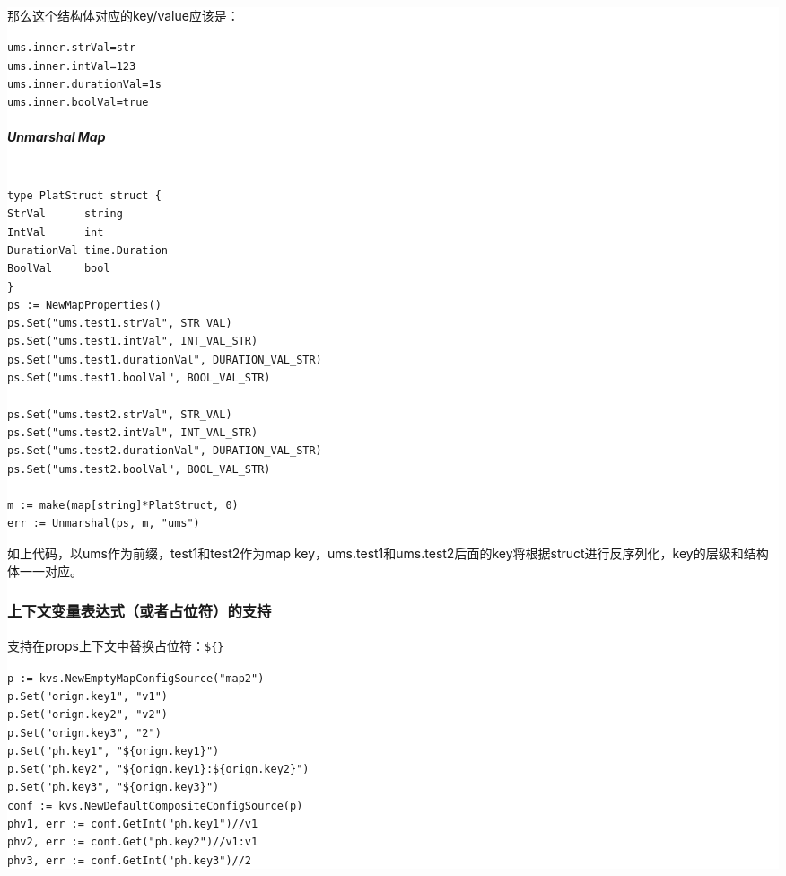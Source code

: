 那么这个结构体对应的key/value应该是：

```
ums.inner.strVal=str
ums.inner.intVal=123
ums.inner.durationVal=1s
ums.inner.boolVal=true
```

##### Unmarshal Map

```golang

type PlatStruct struct {
StrVal      string
IntVal      int
DurationVal time.Duration
BoolVal     bool
}
ps := NewMapProperties()
ps.Set("ums.test1.strVal", STR_VAL)
ps.Set("ums.test1.intVal", INT_VAL_STR)
ps.Set("ums.test1.durationVal", DURATION_VAL_STR)
ps.Set("ums.test1.boolVal", BOOL_VAL_STR)

ps.Set("ums.test2.strVal", STR_VAL)
ps.Set("ums.test2.intVal", INT_VAL_STR)
ps.Set("ums.test2.durationVal", DURATION_VAL_STR)
ps.Set("ums.test2.boolVal", BOOL_VAL_STR)

m := make(map[string]*PlatStruct, 0)
err := Unmarshal(ps, m, "ums")

```

如上代码，以ums作为前缀，test1和test2作为map key，ums.test1和ums.test2后面的key将根据struct进行反序列化，key的层级和结构体一一对应。

### 上下文变量表达式（或者占位符）的支持

支持在props上下文中替换占位符：`${}`

```
p := kvs.NewEmptyMapConfigSource("map2")
p.Set("orign.key1", "v1")
p.Set("orign.key2", "v2")
p.Set("orign.key3", "2")
p.Set("ph.key1", "${orign.key1}")
p.Set("ph.key2", "${orign.key1}:${orign.key2}")
p.Set("ph.key3", "${orign.key3}")
conf := kvs.NewDefaultCompositeConfigSource(p)
phv1, err := conf.GetInt("ph.key1")//v1
phv2, err := conf.Get("ph.key2")//v1:v1
phv3, err := conf.GetInt("ph.key3")//2

```
